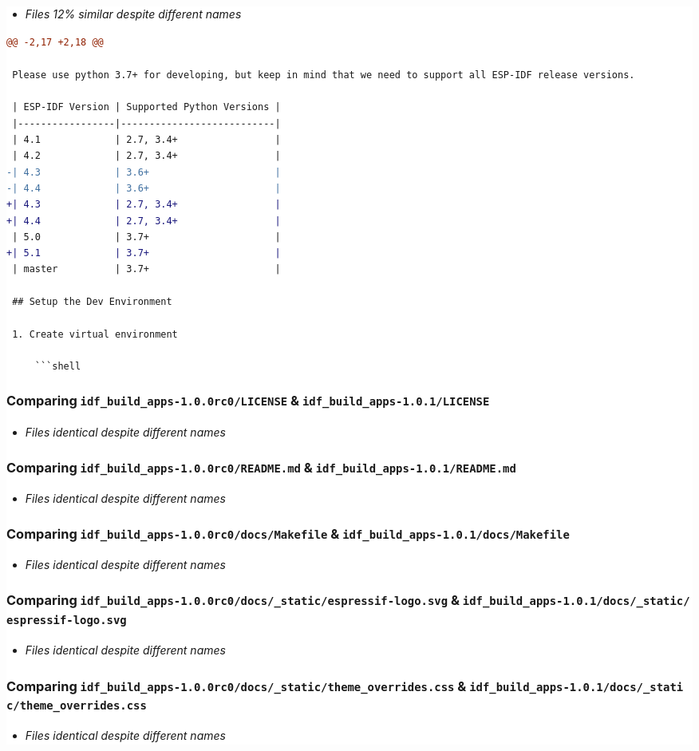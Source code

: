  * *Files 12% similar despite different names*

```diff
@@ -2,17 +2,18 @@
 
 Please use python 3.7+ for developing, but keep in mind that we need to support all ESP-IDF release versions.
 
 | ESP-IDF Version | Supported Python Versions |
 |-----------------|---------------------------|
 | 4.1             | 2.7, 3.4+                 |
 | 4.2             | 2.7, 3.4+                 |
-| 4.3             | 3.6+                      |
-| 4.4             | 3.6+                      |
+| 4.3             | 2.7, 3.4+                 |
+| 4.4             | 2.7, 3.4+                 |
 | 5.0             | 3.7+                      |
+| 5.1             | 3.7+                      |
 | master          | 3.7+                      |
 
 ## Setup the Dev Environment
 
 1. Create virtual environment
 
     ```shell
```

### Comparing `idf_build_apps-1.0.0rc0/LICENSE` & `idf_build_apps-1.0.1/LICENSE`

 * *Files identical despite different names*

### Comparing `idf_build_apps-1.0.0rc0/README.md` & `idf_build_apps-1.0.1/README.md`

 * *Files identical despite different names*

### Comparing `idf_build_apps-1.0.0rc0/docs/Makefile` & `idf_build_apps-1.0.1/docs/Makefile`

 * *Files identical despite different names*

### Comparing `idf_build_apps-1.0.0rc0/docs/_static/espressif-logo.svg` & `idf_build_apps-1.0.1/docs/_static/espressif-logo.svg`

 * *Files identical despite different names*

### Comparing `idf_build_apps-1.0.0rc0/docs/_static/theme_overrides.css` & `idf_build_apps-1.0.1/docs/_static/theme_overrides.css`

 * *Files identical despite different names*
